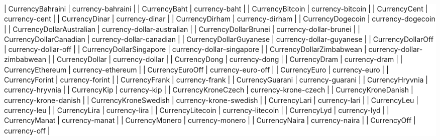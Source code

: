 | CurrencyBahraini           | currency-bahraini             |
| CurrencyBaht               | currency-baht                 |
| CurrencyBitcoin            | currency-bitcoin              |
| CurrencyCent               | currency-cent                 |
| CurrencyDinar              | currency-dinar                |
| CurrencyDirham             | currency-dirham               |
| CurrencyDogecoin           | currency-dogecoin             |
| CurrencyDollarAustralian   | currency-dollar-australian    |
| CurrencyDollarBrunei       | currency-dollar-brunei        |
| CurrencyDollarCanadian     | currency-dollar-canadian      |
| CurrencyDollarGuyanese     | currency-dollar-guyanese      |
| CurrencyDollarOff          | currency-dollar-off           |
| CurrencyDollarSingapore    | currency-dollar-singapore     |
| CurrencyDollarZimbabwean   | currency-dollar-zimbabwean    |
| CurrencyDollar             | currency-dollar               |
| CurrencyDong               | currency-dong                 |
| CurrencyDram               | currency-dram                 |
| CurrencyEthereum           | currency-ethereum             |
| CurrencyEuroOff            | currency-euro-off             |
| CurrencyEuro               | currency-euro                 |
| CurrencyForint             | currency-forint               |
| CurrencyFrank              | currency-frank                |
| CurrencyGuarani            | currency-guarani              |
| CurrencyHryvnia            | currency-hryvnia              |
| CurrencyKip                | currency-kip                  |
| CurrencyKroneCzech         | currency-krone-czech          |
| CurrencyKroneDanish        | currency-krone-danish         |
| CurrencyKroneSwedish       | currency-krone-swedish        |
| CurrencyLari               | currency-lari                 |
| CurrencyLeu                | currency-leu                  |
| CurrencyLira               | currency-lira                 |
| CurrencyLitecoin           | currency-litecoin             |
| CurrencyLyd                | currency-lyd                  |
| CurrencyManat              | currency-manat                |
| CurrencyMonero             | currency-monero               |
| CurrencyNaira              | currency-naira                |
| CurrencyOff                | currency-off                  |
